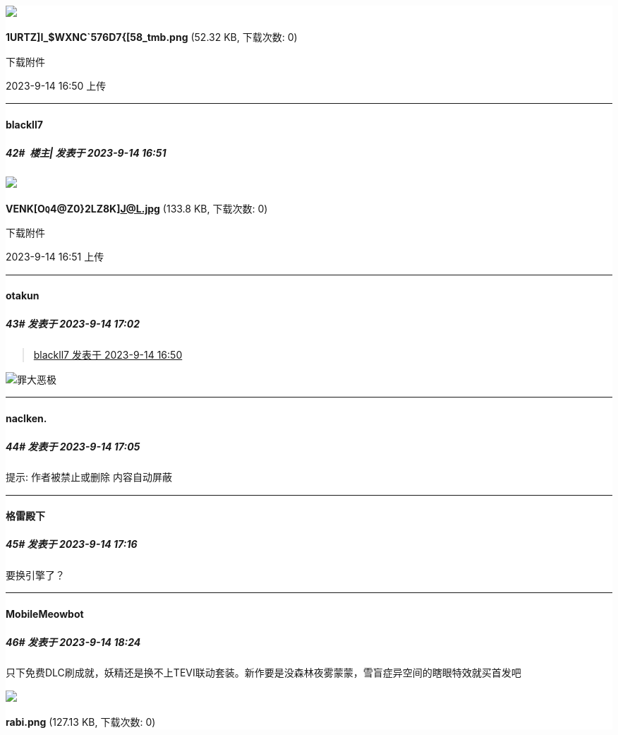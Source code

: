 <img src="https://img.saraba1st.com/forum/202309/14/165037wl3ff7j488lc4oh8.png" referrerpolicy="no-referrer">

<strong>1URTZ]I_$WXNC`576D7{[58_tmb.png</strong> (52.32 KB, 下载次数: 0)

下载附件

2023-9-14 16:50 上传

*****

####  blackll7  
##### 42#         楼主| 发表于 2023-9-14 16:51

<img src="https://img.saraba1st.com/forum/202309/14/165107nvvm13lqmilr1z5x.jpg" referrerpolicy="no-referrer">

<strong>VENK[O`Q`4@Z0}2LZ8K]J@L.jpg</strong> (133.8 KB, 下载次数: 0)

下载附件

2023-9-14 16:51 上传

*****

####  otakun  
##### 43#       发表于 2023-9-14 17:02

<blockquote><a href="httphttps://bbs.saraba1st.com/2b/forum.php?mod=redirect&amp;goto=findpost&amp;pid=62404307&amp;ptid=2129799" target="_blank">blackll7 发表于 2023-9-14 16:50</a></blockquote>
<img src="https://static.saraba1st.com/image/smiley/face2017/002.png" referrerpolicy="no-referrer">罪大恶极

*****

####  naclken.  
##### 44#       发表于 2023-9-14 17:05

提示: 作者被禁止或删除 内容自动屏蔽

*****

####  格雷殿下  
##### 45#       发表于 2023-9-14 17:16

要换引擎了？

*****

####  MobileMeowbot  
##### 46#       发表于 2023-9-14 18:24

只下免费DLC刷成就，妖精还是换不上TEVI联动套装。新作要是没森林夜雾蒙蒙，雪盲症异空间的瞎眼特效就买首发吧

<img src="https://img.saraba1st.com/forum/202309/14/182348qcs00305fb4c5jtv.png" referrerpolicy="no-referrer">

<strong>rabi.png</strong> (127.13 KB, 下载次数: 0)

